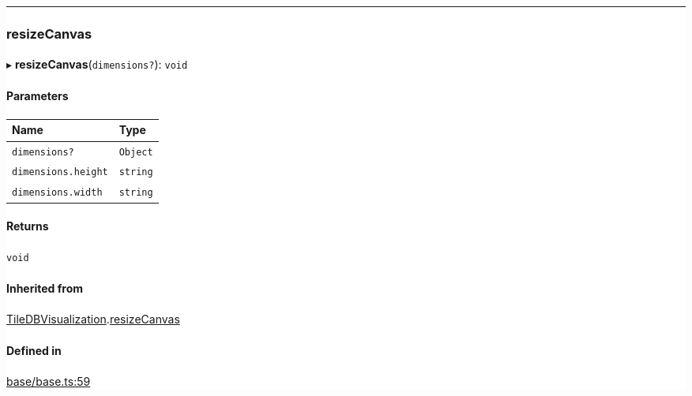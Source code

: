 ___

### resizeCanvas

▸ **resizeCanvas**(`dimensions?`): `void`

#### Parameters

| Name | Type |
| :------ | :------ |
| `dimensions?` | `Object` |
| `dimensions.height` | `string` |
| `dimensions.width` | `string` |

#### Returns

`void`

#### Inherited from

[TileDBVisualization](TileDBVisualization.md).[resizeCanvas](TileDBVisualization.md#resizecanvas)

#### Defined in

[base/base.ts:59](https://github.com/TileDB-Inc/TileDB-Viz/blob/6b4a7db/packages/core/src/base/base.ts#L59)
